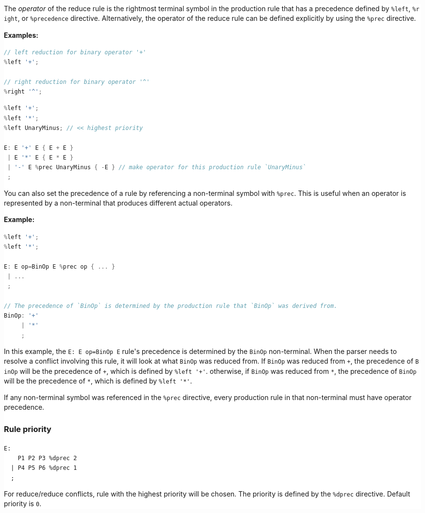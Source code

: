 The *operator* of the reduce rule is the rightmost terminal symbol in the production rule that has a precedence defined by `%left`, `%right`, or `%precedence` directive. Alternatively, the operator of the reduce rule can be defined explicitly by using the `%prec` directive.

**Examples:**
```rust
// left reduction for binary operator '+'
%left '+';

// right reduction for binary operator '^'
%right '^';
```

```rust
%left '+';
%left '*';
%left UnaryMinus; // << highest priority

E: E '+' E { E + E }
 | E '*' E { E * E }
 | '-' E %prec UnaryMinus { -E } // make operator for this production rule `UnaryMinus`
 ;
```

You can also set the precedence of a rule by referencing a non-terminal symbol with `%prec`.
This is useful when an operator is represented by a non-terminal that produces different actual operators.

**Example:**
```rust
%left '+';
%left '*';

E: E op=BinOp E %prec op { ... }
 | ...
 ;

// The precedence of `BinOp` is determined by the production rule that `BinOp` was derived from.
BinOp: '+'
     | '*'
     ;
```
In this example, the `E: E op=BinOp E` rule's precedence is determined by the `BinOp` non-terminal.
When the parser needs to resolve a conflict involving this rule, it will look at what `BinOp` was reduced from.
If `BinOp` was reduced from `+`, the precedence of `BinOp` will be the precedence of `+`, which is defined by `%left '+'`.
otherwise, if `BinOp` was reduced from `*`, the precedence of `BinOp` will be the precedence of `*`, which is defined by `%left '*'`.

If any non-terminal symbol was referenced in the `%prec` directive,
every production rule in that non-terminal must have operator precedence.


### Rule priority
```
E:
    P1 P2 P3 %dprec 2
  | P4 P5 P6 %dprec 1
  ;
```
For reduce/reduce conflicts, rule with the highest priority will be chosen.
The priority is defined by the `%dprec` directive. Default priority is `0`.
